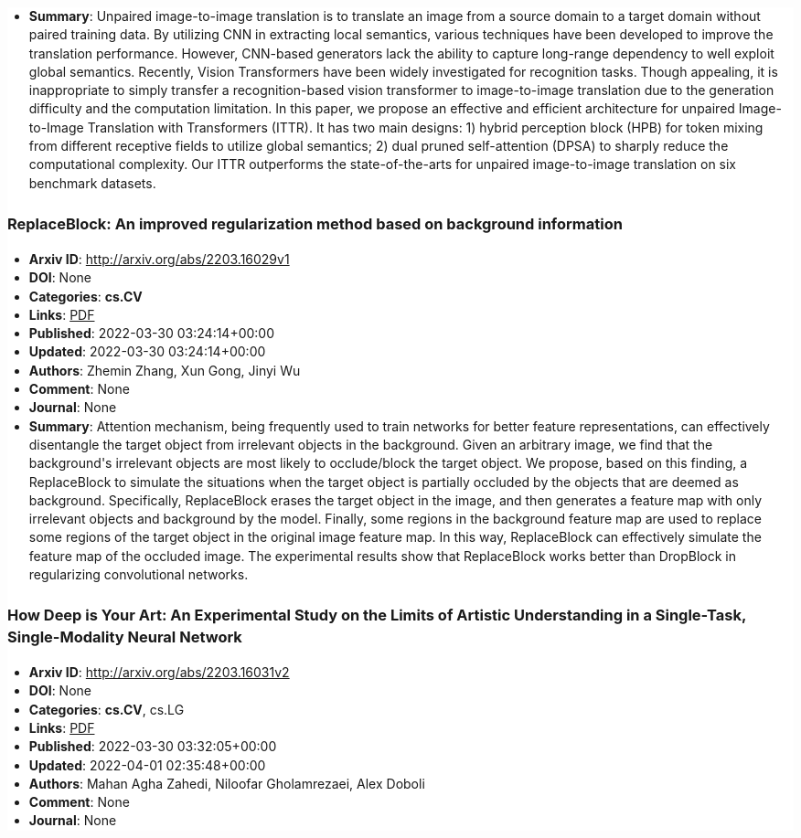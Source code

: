 - **Summary**: Unpaired image-to-image translation is to translate an image from a source domain to a target domain without paired training data. By utilizing CNN in extracting local semantics, various techniques have been developed to improve the translation performance. However, CNN-based generators lack the ability to capture long-range dependency to well exploit global semantics. Recently, Vision Transformers have been widely investigated for recognition tasks. Though appealing, it is inappropriate to simply transfer a recognition-based vision transformer to image-to-image translation due to the generation difficulty and the computation limitation. In this paper, we propose an effective and efficient architecture for unpaired Image-to-Image Translation with Transformers (ITTR). It has two main designs: 1) hybrid perception block (HPB) for token mixing from different receptive fields to utilize global semantics; 2) dual pruned self-attention (DPSA) to sharply reduce the computational complexity. Our ITTR outperforms the state-of-the-arts for unpaired image-to-image translation on six benchmark datasets.



### ReplaceBlock: An improved regularization method based on background information
- **Arxiv ID**: http://arxiv.org/abs/2203.16029v1
- **DOI**: None
- **Categories**: **cs.CV**
- **Links**: [PDF](http://arxiv.org/pdf/2203.16029v1)
- **Published**: 2022-03-30 03:24:14+00:00
- **Updated**: 2022-03-30 03:24:14+00:00
- **Authors**: Zhemin Zhang, Xun Gong, Jinyi Wu
- **Comment**: None
- **Journal**: None
- **Summary**: Attention mechanism, being frequently used to train networks for better feature representations, can effectively disentangle the target object from irrelevant objects in the background. Given an arbitrary image, we find that the background's irrelevant objects are most likely to occlude/block the target object. We propose, based on this finding, a ReplaceBlock to simulate the situations when the target object is partially occluded by the objects that are deemed as background. Specifically, ReplaceBlock erases the target object in the image, and then generates a feature map with only irrelevant objects and background by the model. Finally, some regions in the background feature map are used to replace some regions of the target object in the original image feature map. In this way, ReplaceBlock can effectively simulate the feature map of the occluded image. The experimental results show that ReplaceBlock works better than DropBlock in regularizing convolutional networks.



### How Deep is Your Art: An Experimental Study on the Limits of Artistic Understanding in a Single-Task, Single-Modality Neural Network
- **Arxiv ID**: http://arxiv.org/abs/2203.16031v2
- **DOI**: None
- **Categories**: **cs.CV**, cs.LG
- **Links**: [PDF](http://arxiv.org/pdf/2203.16031v2)
- **Published**: 2022-03-30 03:32:05+00:00
- **Updated**: 2022-04-01 02:35:48+00:00
- **Authors**: Mahan Agha Zahedi, Niloofar Gholamrezaei, Alex Doboli
- **Comment**: None
- **Journal**: None